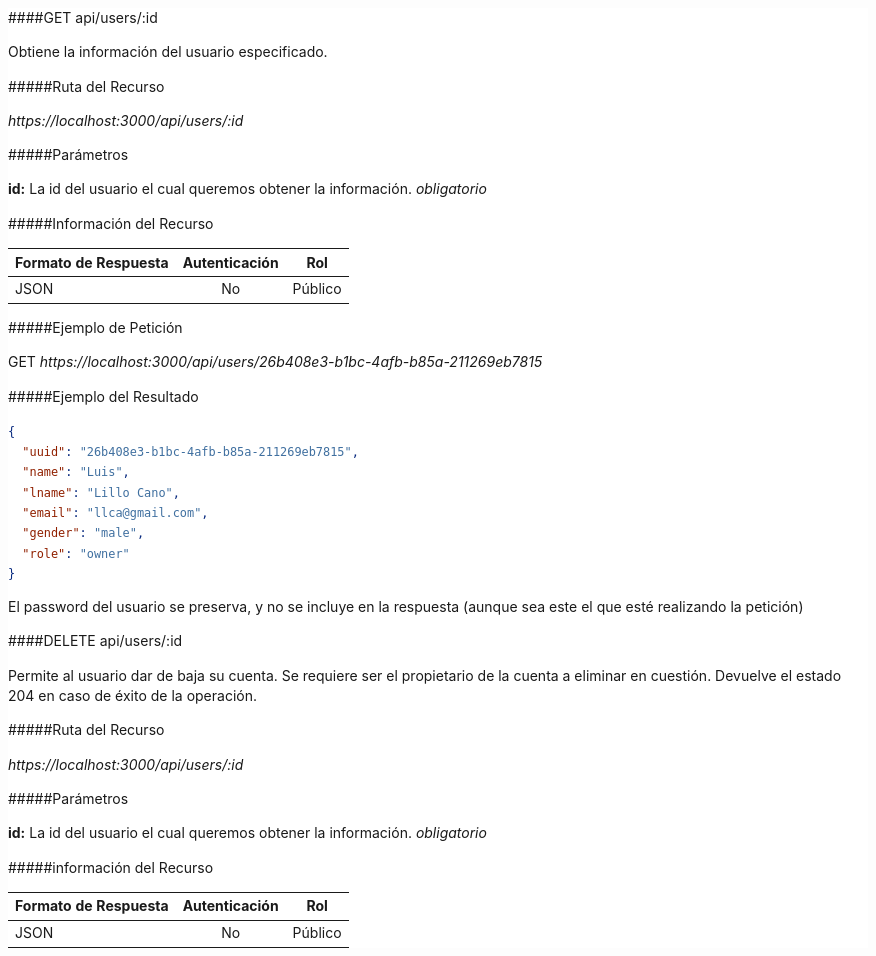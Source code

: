 ####GET api/users/:id

Obtiene la información del usuario especificado.

#####Ruta del Recurso

*https://localhost:3000/api/users/:id*

#####Parámetros

**id:**      La id del usuario el cual queremos obtener la información.
*obligatorio*  

#####Información del Recurso

| Formato de Respuesta | Autenticación | Rol       |
| ---------------------|:-------------:| :--------:|
| JSON                 | No            | Público   |


#####Ejemplo de Petición

GET 
*https://localhost:3000/api/users/26b408e3-b1bc-4afb-b85a-211269eb7815*

#####Ejemplo del Resultado

```json
{
  "uuid": "26b408e3-b1bc-4afb-b85a-211269eb7815",
  "name": "Luis",
  "lname": "Lillo Cano",
  "email": "llca@gmail.com",
  "gender": "male",
  "role": "owner"
}
```

El password del usuario se preserva, y no se incluye en la respuesta (aunque sea este el que esté realizando la petición)

####DELETE api/users/:id

Permite al usuario dar de baja su cuenta. Se requiere ser el propietario de la cuenta a eliminar en cuestión. Devuelve el 
estado 204 en caso de éxito de la operación.

#####Ruta del Recurso

*https://localhost:3000/api/users/:id*

#####Parámetros 

**id:**      La id del usuario el cual queremos obtener la información.
*obligatorio*  

#####información del Recurso

| Formato de Respuesta | Autenticación | Rol       |
| ---------------------|:-------------:| :--------:|
| JSON                 | No            | Público   |
